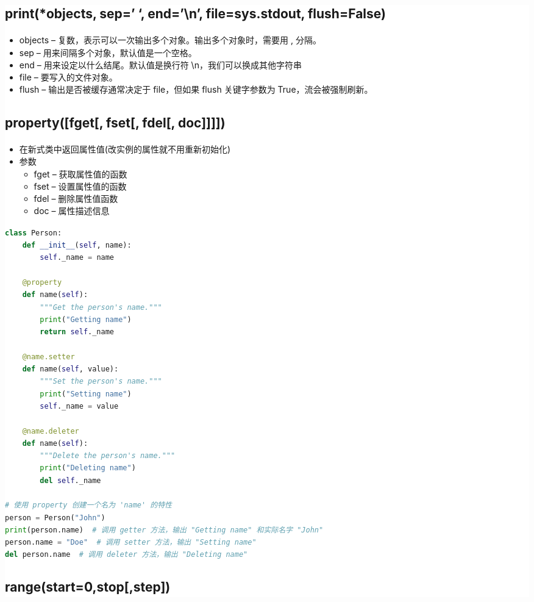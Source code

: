 ## print(*objects, sep=’ ‘, end=’\n’, file=sys.stdout, flush=False)

- objects – 复数，表示可以一次输出多个对象。输出多个对象时，需要用 , 分隔。
- sep – 用来间隔多个对象，默认值是一个空格。
- end – 用来设定以什么结尾。默认值是换行符 \n，我们可以换成其他字符串
-  file – 要写入的文件对象。
- flush – 输出是否被缓存通常决定于 file，但如果 flush 关键字参数为 True，流会被强制刷新。

## property([fget[, fset[, fdel[, doc]]]])

-  在新式类中返回属性值(改实例的属性就不用重新初始化)
- 参数
  -  fget – 获取属性值的函数
  -  fset – 设置属性值的函数
  -  fdel – 删除属性值函数
  - doc – 属性描述信息

```python
class Person:
    def __init__(self, name):
        self._name = name

    @property
    def name(self):
        """Get the person's name."""
        print("Getting name")
        return self._name

    @name.setter
    def name(self, value):
        """Set the person's name."""
        print("Setting name")
        self._name = value

    @name.deleter
    def name(self):
        """Delete the person's name."""
        print("Deleting name")
        del self._name

# 使用 property 创建一个名为 'name' 的特性
person = Person("John")
print(person.name)  # 调用 getter 方法，输出 "Getting name" 和实际名字 "John"
person.name = "Doe"  # 调用 setter 方法，输出 "Setting name"
del person.name  # 调用 deleter 方法，输出 "Deleting name"

```

## range(start=0,stop[,step])

